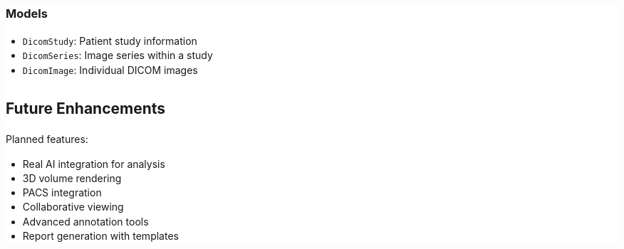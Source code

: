 ### Models
- `DicomStudy`: Patient study information
- `DicomSeries`: Image series within a study
- `DicomImage`: Individual DICOM images

## Future Enhancements

Planned features:
- Real AI integration for analysis
- 3D volume rendering
- PACS integration
- Collaborative viewing
- Advanced annotation tools
- Report generation with templates